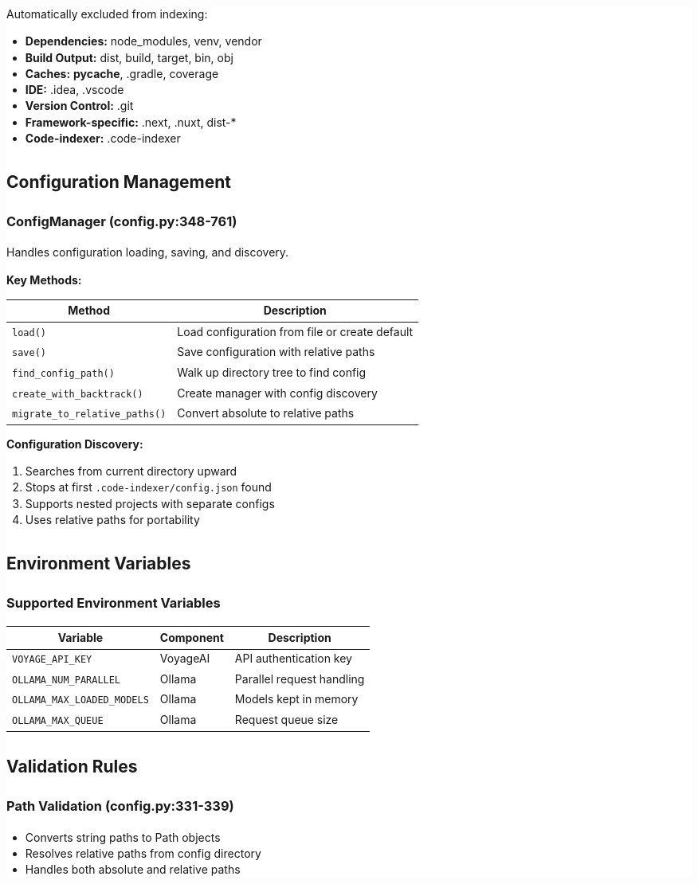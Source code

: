 Automatically excluded from indexing:

- **Dependencies:** node_modules, venv, vendor
- **Build Output:** dist, build, target, bin, obj
- **Caches:** __pycache__, .gradle, coverage
- **IDE:** .idea, .vscode
- **Version Control:** .git
- **Framework-specific:** .next, .nuxt, dist-*
- **Code-indexer:** .code-indexer

## Configuration Management

### ConfigManager (config.py:348-761)

Handles configuration loading, saving, and discovery.

**Key Methods:**

| Method | Description |
|--------|-------------|
| `load()` | Load configuration from file or create default |
| `save()` | Save configuration with relative paths |
| `find_config_path()` | Walk up directory tree to find config |
| `create_with_backtrack()` | Create manager with config discovery |
| `migrate_to_relative_paths()` | Convert absolute to relative paths |

**Configuration Discovery:**
1. Searches from current directory upward
2. Stops at first `.code-indexer/config.json` found
3. Supports nested projects with separate configs
4. Uses relative paths for portability

## Environment Variables

### Supported Environment Variables

| Variable | Component | Description |
|----------|-----------|-------------|
| `VOYAGE_API_KEY` | VoyageAI | API authentication key |
| `OLLAMA_NUM_PARALLEL` | Ollama | Parallel request handling |
| `OLLAMA_MAX_LOADED_MODELS` | Ollama | Models kept in memory |
| `OLLAMA_MAX_QUEUE` | Ollama | Request queue size |

## Validation Rules

### Path Validation (config.py:331-339)
- Converts string paths to Path objects
- Resolves relative paths from config directory
- Handles both absolute and relative paths
